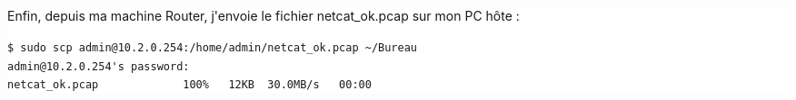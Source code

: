 Enfin, depuis ma machine Router, j'envoie le fichier netcat_ok.pcap sur mon PC hôte :
```
$ sudo scp admin@10.2.0.254:/home/admin/netcat_ok.pcap ~/Bureau
admin@10.2.0.254's password: 
netcat_ok.pcap             100%   12KB  30.0MB/s   00:00  
```
